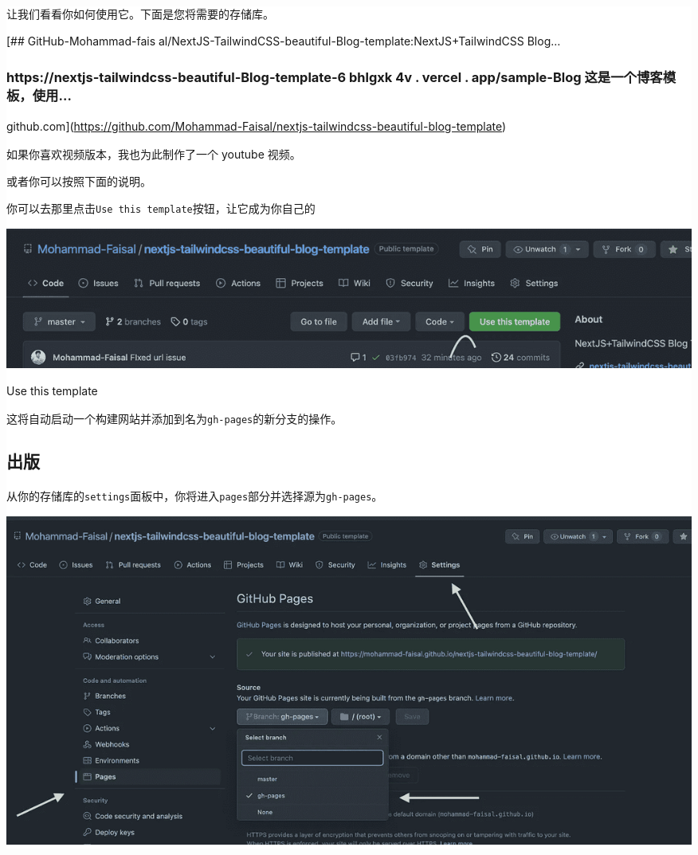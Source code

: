让我们看看你如何使用它。下面是您将需要的存储库。

[](https://github.com/Mohammad-Faisal/nextjs-tailwindcss-beautiful-blog-template) [## GitHub-Mohammad-fais al/NextJS-TailwindCSS-beautiful-Blog-template:NextJS+TailwindCSS Blog…

### https://nextjs-tailwindcss-beautiful-Blog-template-6 bhlgxk 4v . vercel . app/sample-Blog 这是一个博客模板，使用…

github.com](https://github.com/Mohammad-Faisal/nextjs-tailwindcss-beautiful-blog-template) 

如果你喜欢视频版本，我也为此制作了一个 youtube 视频。

或者你可以按照下面的说明。

你可以去那里点击`Use this template`按钮，让它成为你自己的

![](img/8f9daff7f2a1a679d58962c853a8a5bc.png)

Use this template

这将自动启动一个构建网站并添加到名为`gh-pages`的新分支的操作。

## 出版

从你的存储库的`settings`面板中，你将进入`pages`部分并选择源为`gh-pages`。

![](img/97fa401c45000e700eab3b525b096596.png)
